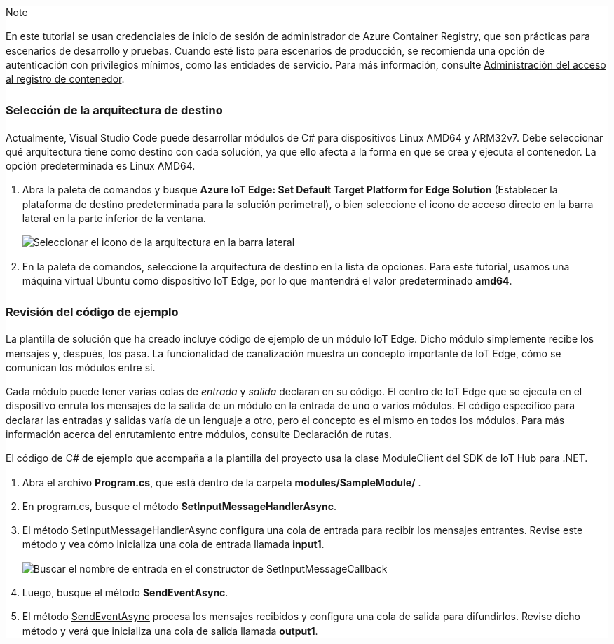 >[!NOTE]
>En este tutorial se usan credenciales de inicio de sesión de administrador de Azure Container Registry, que son prácticas para escenarios de desarrollo y pruebas. Cuando esté listo para escenarios de producción, se recomienda una opción de autenticación con privilegios mínimos, como las entidades de servicio. Para más información, consulte [Administración del acceso al registro de contenedor](production-checklist.md#manage-access-to-your-container-registry).

### <a name="select-your-target-architecture"></a>Selección de la arquitectura de destino

Actualmente, Visual Studio Code puede desarrollar módulos de C# para dispositivos Linux AMD64 y ARM32v7. Debe seleccionar qué arquitectura tiene como destino con cada solución, ya que ello afecta a la forma en que se crea y ejecuta el contenedor. La opción predeterminada es Linux AMD64.

1. Abra la paleta de comandos y busque **Azure IoT Edge: Set Default Target Platform for Edge Solution** (Establecer la plataforma de destino predeterminada para la solución perimetral), o bien seleccione el icono de acceso directo en la barra lateral en la parte inferior de la ventana.

   ![Seleccionar el icono de la arquitectura en la barra lateral](./media/tutorial-develop-for-linux/select-architecture.png)

2. En la paleta de comandos, seleccione la arquitectura de destino en la lista de opciones. Para este tutorial, usamos una máquina virtual Ubuntu como dispositivo IoT Edge, por lo que mantendrá el valor predeterminado **amd64**.

### <a name="review-the-sample-code"></a>Revisión del código de ejemplo

La plantilla de solución que ha creado incluye código de ejemplo de un módulo IoT Edge. Dicho módulo simplemente recibe los mensajes y, después, los pasa. La funcionalidad de canalización muestra un concepto importante de IoT Edge, cómo se comunican los módulos entre sí.

Cada módulo puede tener varias colas de *entrada* y *salida* declaran en su código. El centro de IoT Edge que se ejecuta en el dispositivo enruta los mensajes de la salida de un módulo en la entrada de uno o varios módulos. El código específico para declarar las entradas y salidas varía de un lenguaje a otro, pero el concepto es el mismo en todos los módulos. Para más información acerca del enrutamiento entre módulos, consulte [Declaración de rutas](module-composition.md#declare-routes).

El código de C# de ejemplo que acompaña a la plantilla del proyecto usa la [clase ModuleClient](/dotnet/api/microsoft.azure.devices.client.moduleclient) del SDK de IoT Hub para .NET.

1. Abra el archivo **Program.cs**, que está dentro de la carpeta **modules/SampleModule/** .

2. En program.cs, busque el método **SetInputMessageHandlerAsync**.

3. El método [SetInputMessageHandlerAsync](/dotnet/api/microsoft.azure.devices.client.moduleclient.setinputmessagehandlerasync) configura una cola de entrada para recibir los mensajes entrantes. Revise este método y vea cómo inicializa una cola de entrada llamada **input1**.

   ![Buscar el nombre de entrada en el constructor de SetInputMessageCallback](./media/tutorial-develop-for-linux/declare-input-queue.png)

4. Luego, busque el método **SendEventAsync**.

5. El método [SendEventAsync](/dotnet/api/microsoft.azure.devices.client.moduleclient.sendeventasync) procesa los mensajes recibidos y configura una cola de salida para difundirlos. Revise dicho método y verá que inicializa una cola de salida llamada **output1**.
